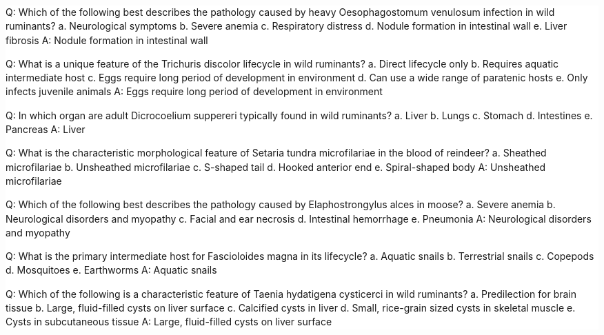 Q: Which of the following best describes the pathology caused by heavy Oesophagostomum venulosum infection in wild ruminants?
a. Neurological symptoms
b. Severe anemia
c. Respiratory distress
d. Nodule formation in intestinal wall
e. Liver fibrosis
A: Nodule formation in intestinal wall

Q: What is a unique feature of the Trichuris discolor lifecycle in wild ruminants?
a. Direct lifecycle only
b. Requires aquatic intermediate host
c. Eggs require long period of development in environment
d. Can use a wide range of paratenic hosts
e. Only infects juvenile animals
A: Eggs require long period of development in environment

Q: In which organ are adult Dicrocoelium suppereri typically found in wild ruminants?
a. Liver
b. Lungs
c. Stomach
d. Intestines
e. Pancreas
A: Liver

Q: What is the characteristic morphological feature of Setaria tundra microfilariae in the blood of reindeer?
a. Sheathed microfilariae
b. Unsheathed microfilariae
c. S-shaped tail
d. Hooked anterior end
e. Spiral-shaped body
A: Unsheathed microfilariae

Q: Which of the following best describes the pathology caused by Elaphostrongylus alces in moose?
a. Severe anemia
b. Neurological disorders and myopathy
c. Facial and ear necrosis
d. Intestinal hemorrhage
e. Pneumonia
A: Neurological disorders and myopathy

Q: What is the primary intermediate host for Fascioloides magna in its lifecycle?
a. Aquatic snails
b. Terrestrial snails
c. Copepods
d. Mosquitoes
e. Earthworms
A: Aquatic snails

Q: Which of the following is a characteristic feature of Taenia hydatigena cysticerci in wild ruminants?
a. Predilection for brain tissue
b. Large, fluid-filled cysts on liver surface
c. Calcified cysts in liver
d. Small, rice-grain sized cysts in skeletal muscle
e. Cysts in subcutaneous tissue
A: Large, fluid-filled cysts on liver surface
